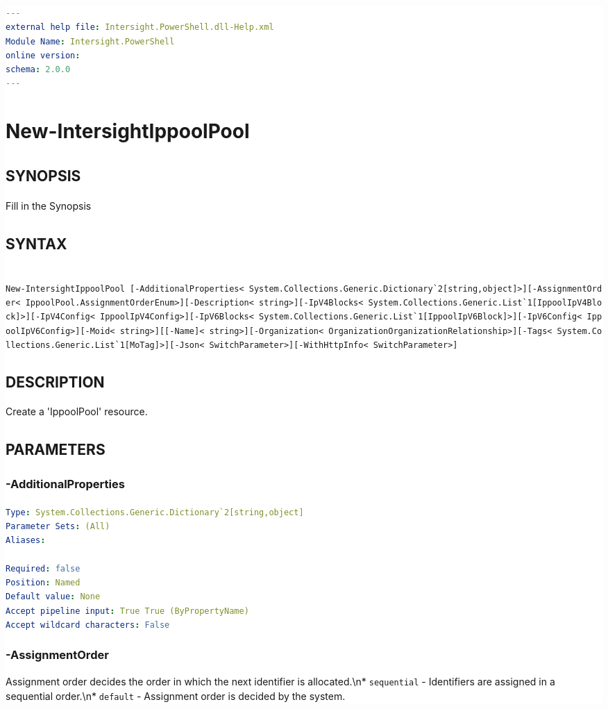 ```yaml
---
external help file: Intersight.PowerShell.dll-Help.xml
Module Name: Intersight.PowerShell
online version:
schema: 2.0.0
---
```


# New-IntersightIppoolPool

## SYNOPSIS
Fill in the Synopsis

## SYNTAX

```

New-IntersightIppoolPool [-AdditionalProperties< System.Collections.Generic.Dictionary`2[string,object]>][-AssignmentOrder< IppoolPool.AssignmentOrderEnum>][-Description< string>][-IpV4Blocks< System.Collections.Generic.List`1[IppoolIpV4Block]>][-IpV4Config< IppoolIpV4Config>][-IpV6Blocks< System.Collections.Generic.List`1[IppoolIpV6Block]>][-IpV6Config< IppoolIpV6Config>][-Moid< string>][[-Name]< string>][-Organization< OrganizationOrganizationRelationship>][-Tags< System.Collections.Generic.List`1[MoTag]>][-Json< SwitchParameter>][-WithHttpInfo< SwitchParameter>]

```

## DESCRIPTION
Create a &apos;IppoolPool&apos; resource.

## PARAMETERS

### -AdditionalProperties


```yaml
Type: System.Collections.Generic.Dictionary`2[string,object]
Parameter Sets: (All)
Aliases:

Required: false
Position: Named
Default value: None
Accept pipeline input: True True (ByPropertyName)
Accept wildcard characters: False
```

### -AssignmentOrder
Assignment order decides the order in which the next identifier is allocated.\n* `sequential` - Identifiers are assigned in a sequential order.\n* `default` - Assignment order is decided by the system.
